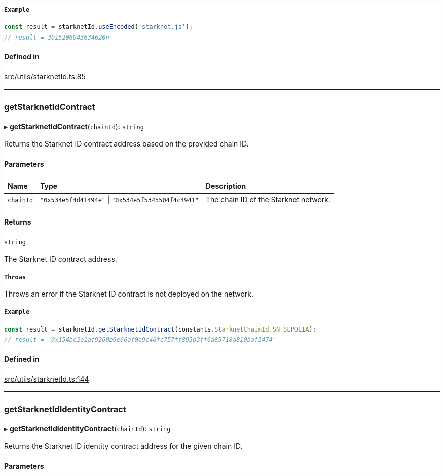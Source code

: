 **`Example`**

```typescript
const result = starknetId.useEncoded('starknet.js');
// result = 3015206943634620n
```

#### Defined in

[src/utils/starknetId.ts:85](https://github.com/starknet-io/starknet.js/blob/v7.5.1/src/utils/starknetId.ts#L85)

---

### getStarknetIdContract

▸ **getStarknetIdContract**(`chainId`): `string`

Returns the Starknet ID contract address based on the provided chain ID.

#### Parameters

| Name      | Type                                               | Description                           |
| :-------- | :------------------------------------------------- | :------------------------------------ |
| `chainId` | `"0x534e5f4d41494e"` \| `"0x534e5f5345504f4c4941"` | The chain ID of the Starknet network. |

#### Returns

`string`

The Starknet ID contract address.

**`Throws`**

Throws an error if the Starknet ID contract is not deployed on the network.

**`Example`**

```typescript
const result = starknetId.getStarknetIdContract(constants.StarknetChainId.SN_SEPOLIA);
// result = "0x154bc2e1af9260b9e66af0e9c46fc757ff893b3ff6a85718a810baf1474"
```

#### Defined in

[src/utils/starknetId.ts:144](https://github.com/starknet-io/starknet.js/blob/v7.5.1/src/utils/starknetId.ts#L144)

---

### getStarknetIdIdentityContract

▸ **getStarknetIdIdentityContract**(`chainId`): `string`

Returns the Starknet ID identity contract address for the given chain ID.

#### Parameters

